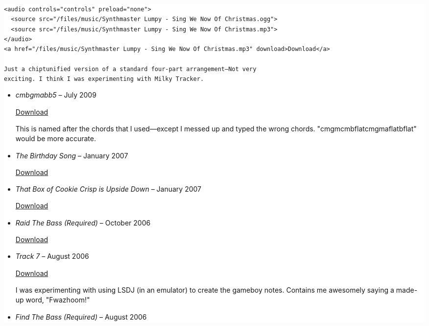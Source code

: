     <audio controls="controls" preload="none">
      <source src="/files/music/Synthmaster Lumpy - Sing We Now Of Christmas.ogg">
      <source src="/files/music/Synthmaster Lumpy - Sing We Now Of Christmas.mp3">
    </audio>
    <a href="/files/music/Synthmaster Lumpy - Sing We Now Of Christmas.mp3" download>Download</a>

    Just a chiptunified version of a standard four-part arrangement—Not very
    exciting. I think I was experimenting with Milky Tracker.

*   *cmbgmabb5* – July 2009

    <audio controls="controls" preload="none">
      <source src="/files/music/Synthmaster Lumpy - cmbgmabb5.ogg">
      <source src="/files/music/Synthmaster Lumpy - cmbgmabb5.mp3">
    </audio>
    <a href="/files/music/Synthmaster Lumpy - cmbgmabb5.mp3" download>Download</a>

    This is named after the chords that I used—except I messed up and typed the
    wrong chords. "cmgmcmbflatcmgmaflatbflat" would be more accurate.

*   *The Birthday Song* – January 2007

    <audio controls="controls" preload="none">
      <source src="/files/music/Synthmaster Lumpy - The Birthday Song.ogg">
      <source src="/files/music/Synthmaster Lumpy - The Birthday Song.mp3">
    </audio>
    <a href="/files/music/Synthmaster Lumpy - The Birthday Song.mp3" download>Download</a>

*   *That Box of Cookie Crisp is Upside Down* – January 2007

    <audio controls="controls" preload="none">
      <source src="/files/music/Synthmaster Lumpy - That Box of Cookie Crisp is Upside Down.ogg">
      <source src="/files/music/Synthmaster Lumpy - That Box of Cookie Crisp is Upside Down.mp3">
    </audio>
    <a href="/files/music/Synthmaster Lumpy - That Box of Cookie Crisp is Upside Down.mp3" download>Download</a>

*   *Raid The Bass (Required)* – October 2006

    <audio controls="controls" preload="none">
      <source src="/files/music/Synthmaster Lumpy - Raid The Bass (Required).ogg">
      <source src="/files/music/Synthmaster Lumpy - Raid The Bass (Required).mp3">
    </audio>
    <a href="/files/music/Synthmaster Lumpy - Raid The Bass (Required).mp3" download>Download</a>

*   *Track 7* – August 2006

    <audio controls="controls" preload="none">
      <source src="/files/music/Synthmaster Lumpy - Track 7.ogg">
      <source src="/files/music/Synthmaster Lumpy - Track 7.mp3">
    </audio>
    <a href="/files/music/Synthmaster Lumpy - Track 7.mp3" download>Download</a>

    I was experimenting with using LSDJ (in an emulator) to create the gameboy
    notes. Contains me awesomely saying a made-up word, "Fwazhoom!"

*   *Find The Bass (Required)* – August 2006
